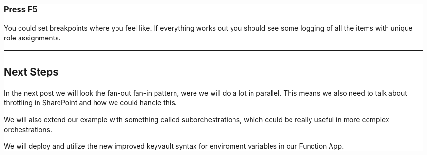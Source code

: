 ### Press F5

You could set breakpoints where you feel like.
If everything works out you should see some logging of all the items with unique role assignments.

___

## Next Steps
In the next post we will look the fan-out fan-in pattern, were we will do a lot in parallel. This means we also need to talk about throttling in SharePoint and how we could handle this.

We will also extend our example with something called suborchestrations, which could be really useful in more complex orchestrations.

We will deploy and utilize the new improved keyvault syntax for enviroment variables in our Function App.


